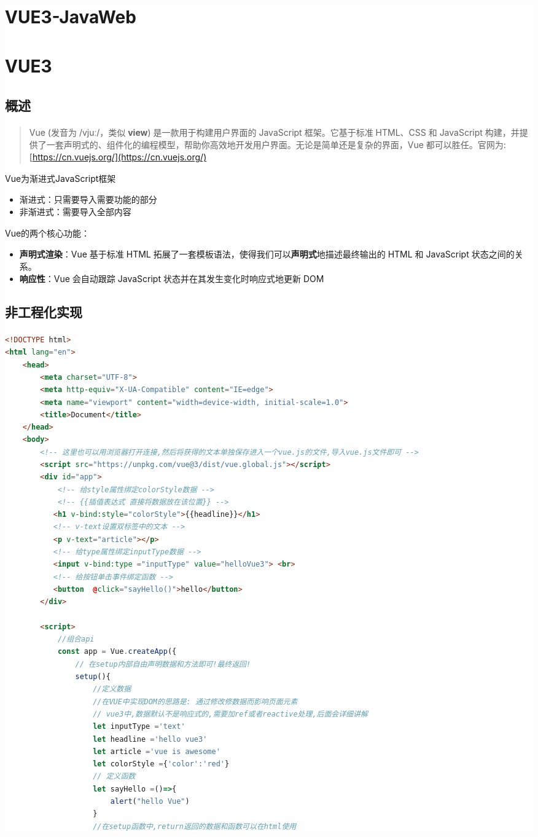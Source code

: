 # VUE3-JavaWeb

# VUE3

## 概述

> Vue (发音为 /vjuː/，类似 **view**) 是一款用于构建用户界面的 JavaScript 框架。它基于标准 HTML、CSS 和 JavaScript 构建，并提供了一套声明式的、组件化的编程模型，帮助你高效地开发用户界面。无论是简单还是复杂的界面，Vue 都可以胜任。官网为: [https://cn.vuejs.org/](https://cn.vuejs.org/)

Vue为渐进式JavaScript框架

* 渐进式：只需要导入需要功能的部分
* 非渐进式：需要导入全部内容

Vue的两个核心功能：

* **声明式渲染**：Vue 基于标准 HTML 拓展了一套模板语法，使得我们可以**声明式**地描述最终输出的 HTML 和 JavaScript 状态之间的关系。
* **响应性**：Vue 会自动跟踪 JavaScript 状态并在其发生变化时响应式地更新 DOM

## 非工程化实现

```HTML
<!DOCTYPE html>
<html lang="en">
    <head>
        <meta charset="UTF-8">
        <meta http-equiv="X-UA-Compatible" content="IE=edge">
        <meta name="viewport" content="width=device-width, initial-scale=1.0">
        <title>Document</title>
    </head>
    <body>
        <!-- 这里也可以用浏览器打开连接,然后将获得的文本单独保存进入一个vue.js的文件,导入vue.js文件即可 -->
        <script src="https://unpkg.com/vue@3/dist/vue.global.js"></script>
        <div id="app">
            <!-- 给style属性绑定colorStyle数据 -->
            <!-- {{插值表达式 直接将数据放在该位置}} -->
           <h1 v-bind:style="colorStyle">{{headline}}</h1>
           <!-- v-text设置双标签中的文本 -->
           <p v-text="article"></p>
           <!-- 给type属性绑定inputType数据 -->
           <input v-bind:type ="inputType" value="helloVue3"> <br>
           <!-- 给按钮单击事件绑定函数 -->
           <button  @click="sayHello()">hello</button>
        </div>

        <script>
            //组合api
            const app = Vue.createApp({
                // 在setup内部自由声明数据和方法即可!最终返回!
                setup(){
                    //定义数据
                    //在VUE中实现DOM的思路是: 通过修改修数据而影响页面元素
                    // vue3中,数据默认不是响应式的,需要加ref或者reactive处理,后面会详细讲解
                    let inputType ='text'
                    let headline ='hello vue3'
                    let article ='vue is awesome'  
                    let colorStyle ={'color':'red'}  
                    // 定义函数
                    let sayHello =()=>{
                        alert("hello Vue")
                    }
                    //在setup函数中,return返回的数据和函数可以在html使用
```